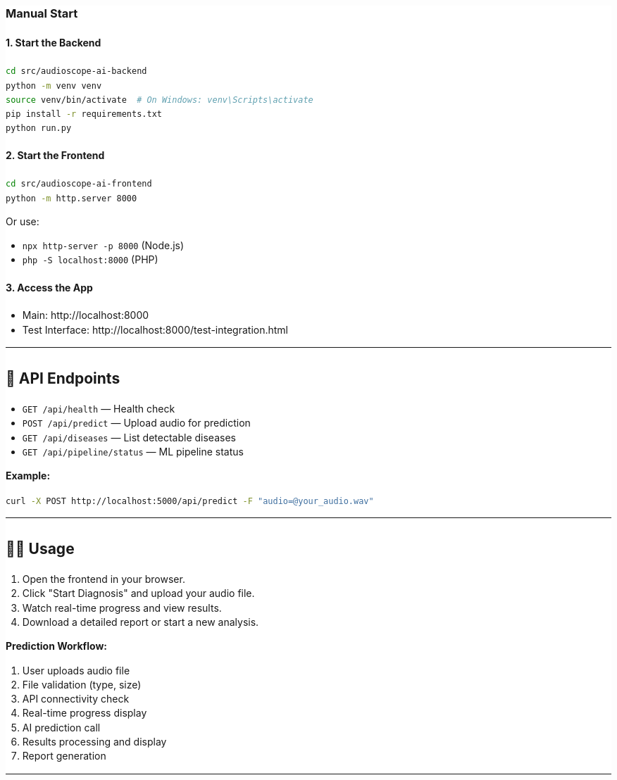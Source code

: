 ### Manual Start

#### 1. Start the Backend
```bash
cd src/audioscope-ai-backend
python -m venv venv
source venv/bin/activate  # On Windows: venv\Scripts\activate
pip install -r requirements.txt
python run.py
```

#### 2. Start the Frontend
```bash
cd src/audioscope-ai-frontend
python -m http.server 8000
```
Or use:
- `npx http-server -p 8000` (Node.js)
- `php -S localhost:8000` (PHP)

#### 3. Access the App
- Main: http://localhost:8000
- Test Interface: http://localhost:8000/test-integration.html

---

## 🔗 API Endpoints

- `GET /api/health` — Health check
- `POST /api/predict` — Upload audio for prediction
- `GET /api/diseases` — List detectable diseases
- `GET /api/pipeline/status` — ML pipeline status

**Example:**
```bash
curl -X POST http://localhost:5000/api/predict -F "audio=@your_audio.wav"
```

---

## 🧑‍💻 Usage

1. Open the frontend in your browser.
2. Click "Start Diagnosis" and upload your audio file.
3. Watch real-time progress and view results.
4. Download a detailed report or start a new analysis.

**Prediction Workflow:**
1. User uploads audio file
2. File validation (type, size)
3. API connectivity check
4. Real-time progress display
5. AI prediction call
6. Results processing and display
7. Report generation

---